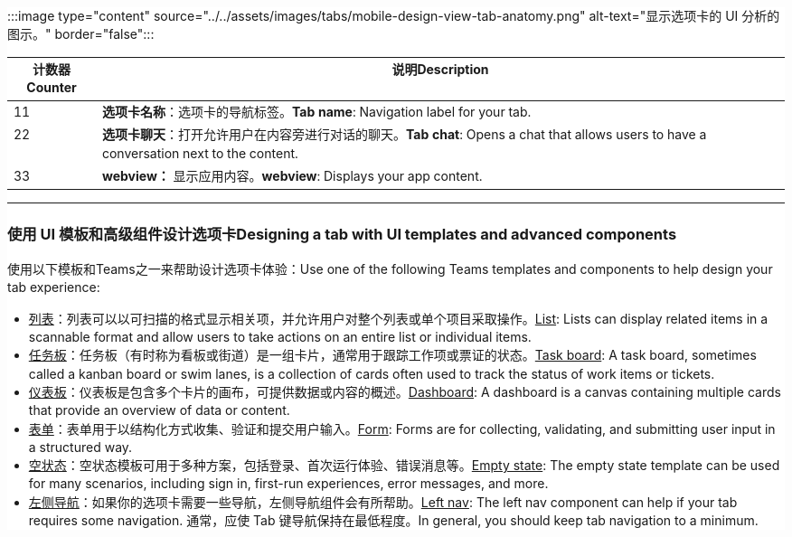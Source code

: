 :::image type="content" source="../../assets/images/tabs/mobile-design-view-tab-anatomy.png" alt-text="显示选项卡的 UI 分析的图示。" border="false":::

|<span data-ttu-id="46ad8-177">计数器</span><span class="sxs-lookup"><span data-stu-id="46ad8-177">Counter</span></span>|<span data-ttu-id="46ad8-178">说明</span><span class="sxs-lookup"><span data-stu-id="46ad8-178">Description</span></span>|
|----------|-----------|
|<span data-ttu-id="46ad8-179">1</span><span class="sxs-lookup"><span data-stu-id="46ad8-179">1</span></span>|<span data-ttu-id="46ad8-180">**选项卡名称**：选项卡的导航标签。</span><span class="sxs-lookup"><span data-stu-id="46ad8-180">**Tab name**: Navigation label for your tab.</span></span>|
|<span data-ttu-id="46ad8-181">2</span><span class="sxs-lookup"><span data-stu-id="46ad8-181">2</span></span>|<span data-ttu-id="46ad8-182">**选项卡聊天**：打开允许用户在内容旁进行对话的聊天。</span><span class="sxs-lookup"><span data-stu-id="46ad8-182">**Tab chat**: Opens a chat that allows users to have a conversation next to the content.</span></span>|
|<span data-ttu-id="46ad8-183">3</span><span class="sxs-lookup"><span data-stu-id="46ad8-183">3</span></span>|<span data-ttu-id="46ad8-184">**webview：** 显示应用内容。</span><span class="sxs-lookup"><span data-stu-id="46ad8-184">**webview**: Displays your app content.</span></span>|

---

### <a name="designing-a-tab-with-ui-templates-and-advanced-components"></a><span data-ttu-id="46ad8-185">使用 UI 模板和高级组件设计选项卡</span><span class="sxs-lookup"><span data-stu-id="46ad8-185">Designing a tab with UI templates and advanced components</span></span>

<span data-ttu-id="46ad8-186">使用以下模板和Teams之一来帮助设计选项卡体验：</span><span class="sxs-lookup"><span data-stu-id="46ad8-186">Use one of the following Teams templates and components to help design your tab experience:</span></span>

* <span data-ttu-id="46ad8-187">[列表](../../concepts/design/design-teams-app-ui-templates.md#list)：列表可以以可扫描的格式显示相关项，并允许用户对整个列表或单个项目采取操作。</span><span class="sxs-lookup"><span data-stu-id="46ad8-187">[List](../../concepts/design/design-teams-app-ui-templates.md#list): Lists can display related items in a scannable format and allow users to take actions on an entire list or individual items.</span></span>
* <span data-ttu-id="46ad8-188">[任务板](../../concepts/design/design-teams-app-ui-templates.md#task-board)：任务板（有时称为看板或街道）是一组卡片，通常用于跟踪工作项或票证的状态。</span><span class="sxs-lookup"><span data-stu-id="46ad8-188">[Task board](../../concepts/design/design-teams-app-ui-templates.md#task-board): A task board, sometimes called a kanban board or swim lanes, is a collection of cards often used to track the status of work items or tickets.</span></span>
* <span data-ttu-id="46ad8-189">[仪表板](../../concepts/design/design-teams-app-ui-templates.md#dashboard)：仪表板是包含多个卡片的画布，可提供数据或内容的概述。</span><span class="sxs-lookup"><span data-stu-id="46ad8-189">[Dashboard](../../concepts/design/design-teams-app-ui-templates.md#dashboard): A dashboard is a canvas containing multiple cards that provide an overview of data or content.</span></span>
* <span data-ttu-id="46ad8-190">[表单](../../concepts/design/design-teams-app-ui-templates.md#form)：表单用于以结构化方式收集、验证和提交用户输入。</span><span class="sxs-lookup"><span data-stu-id="46ad8-190">[Form](../../concepts/design/design-teams-app-ui-templates.md#form): Forms are for collecting, validating, and submitting user input in a structured way.</span></span>
* <span data-ttu-id="46ad8-191">[空状态](../../concepts/design/design-teams-app-ui-templates.md#empty-state)：空状态模板可用于多种方案，包括登录、首次运行体验、错误消息等。</span><span class="sxs-lookup"><span data-stu-id="46ad8-191">[Empty state](../../concepts/design/design-teams-app-ui-templates.md#empty-state): The empty state template can be used for many scenarios, including sign in, first-run experiences, error messages, and more.</span></span>
* <span data-ttu-id="46ad8-192">[左侧导航](../../concepts/design/design-teams-app-advanced-ui-components.md#left-nav)：如果你的选项卡需要一些导航，左侧导航组件会有所帮助。</span><span class="sxs-lookup"><span data-stu-id="46ad8-192">[Left nav](../../concepts/design/design-teams-app-advanced-ui-components.md#left-nav): The left nav component can help if your tab requires some navigation.</span></span> <span data-ttu-id="46ad8-193">通常，应使 Tab 键导航保持在最低程度。</span><span class="sxs-lookup"><span data-stu-id="46ad8-193">In general, you should keep tab navigation to a minimum.</span></span>
